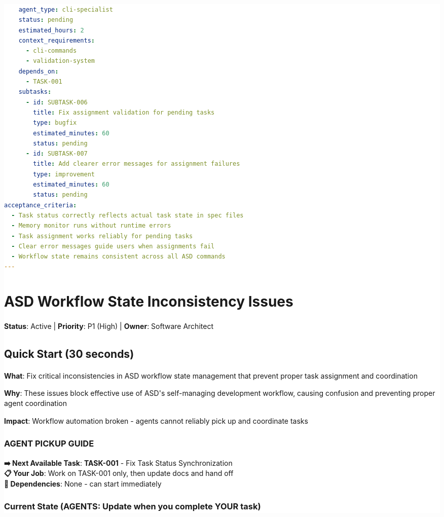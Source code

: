 ```yaml
    agent_type: cli-specialist
    status: pending
    estimated_hours: 2
    context_requirements:
      - cli-commands
      - validation-system
    depends_on:
      - TASK-001
    subtasks:
      - id: SUBTASK-006
        title: Fix assignment validation for pending tasks
        type: bugfix
        estimated_minutes: 60
        status: pending
      - id: SUBTASK-007
        title: Add clearer error messages for assignment failures
        type: improvement
        estimated_minutes: 60
        status: pending
acceptance_criteria:
  - Task status correctly reflects actual task state in spec files
  - Memory monitor runs without runtime errors
  - Task assignment works reliably for pending tasks
  - Clear error messages guide users when assignments fail
  - Workflow state remains consistent across all ASD commands
---
```


# ASD Workflow State Inconsistency Issues

**Status**: Active | **Priority**: P1 (High) | **Owner**: Software Architect

## Quick Start (30 seconds)

**What**: Fix critical inconsistencies in ASD workflow state management that prevent proper task assignment and coordination

**Why**: These issues block effective use of ASD's self-managing development workflow, causing confusion and preventing proper agent coordination

**Impact**: Workflow automation broken - agents cannot reliably pick up and coordinate tasks

### AGENT PICKUP GUIDE

**➡️ Next Available Task**: **TASK-001** - Fix Task Status Synchronization  
**📋 Your Job**: Work on TASK-001 only, then update docs and hand off  
**🚦 Dependencies**: None - can start immediately

### Current State (AGENTS: Update when you complete YOUR task)
